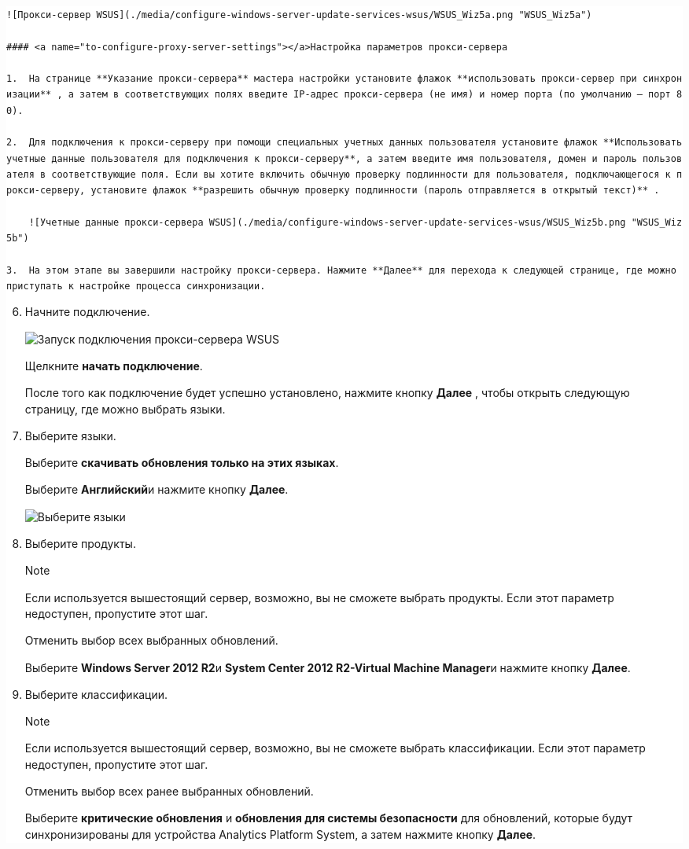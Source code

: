     ![Прокси-сервер WSUS](./media/configure-windows-server-update-services-wsus/WSUS_Wiz5a.png "WSUS_Wiz5a")  
  
    #### <a name="to-configure-proxy-server-settings"></a>Настройка параметров прокси-сервера  
  
    1.  На странице **Указание прокси-сервера** мастера настройки установите флажок **использовать прокси-сервер при синхронизации** , а затем в соответствующих полях введите IP-адрес прокси-сервера (не имя) и номер порта (по умолчанию — порт 80).  
  
    2.  Для подключения к прокси-серверу при помощи специальных учетных данных пользователя установите флажок **Использовать учетные данные пользователя для подключения к прокси-серверу**, а затем введите имя пользователя, домен и пароль пользователя в соответствующие поля. Если вы хотите включить обычную проверку подлинности для пользователя, подключающегося к прокси-серверу, установите флажок **разрешить обычную проверку подлинности (пароль отправляется в открытый текст)** .  
  
        ![Учетные данные прокси-сервера WSUS](./media/configure-windows-server-update-services-wsus/WSUS_Wiz5b.png "WSUS_Wiz5b")  
  
    3.  На этом этапе вы завершили настройку прокси-сервера. Нажмите **Далее** для перехода к следующей странице, где можно приступать к настройке процесса синхронизации.  
  
6.  Начните подключение.  
  
    ![Запуск подключения прокси-сервера WSUS](./media/configure-windows-server-update-services-wsus/WSUS_Wiz6.png "WSUS_Wiz6")  
  
    Щелкните **начать подключение**.  
  
    После того как подключение будет успешно установлено, нажмите кнопку **Далее** , чтобы открыть следующую страницу, где можно выбрать языки.  
  
7.  Выберите языки.  
  
    Выберите **скачивать обновления только на этих языках**.  
  
    Выберите **Английский**и нажмите кнопку **Далее**.  
  
    ![Выберите языки](./media/configure-windows-server-update-services-wsus/SQL_Server_PDW_WSUSChooseLanguages.png "SQL_Server_PDW_WSUSChooseLanguages")  
  
8.  Выберите продукты.  
  
    > [!NOTE]  
    > Если используется вышестоящий сервер, возможно, вы не сможете выбрать продукты. Если этот параметр недоступен, пропустите этот шаг.  
  
    Отменить выбор всех выбранных обновлений.  
  
    Выберите **Windows Server 2012 R2**и **System Center 2012 R2-Virtual Machine Manager**и нажмите кнопку **Далее**.  
  
9. Выберите классификации.  
  
    > [!NOTE]  
    > Если используется вышестоящий сервер, возможно, вы не сможете выбрать классификации.  Если этот параметр недоступен, пропустите этот шаг.  
  
    Отменить выбор всех ранее выбранных обновлений.  
  
    Выберите **критические обновления** и **обновления для системы безопасности** для обновлений, которые будут синхронизированы для устройства Analytics Platform System, а затем нажмите кнопку **Далее**.  
  